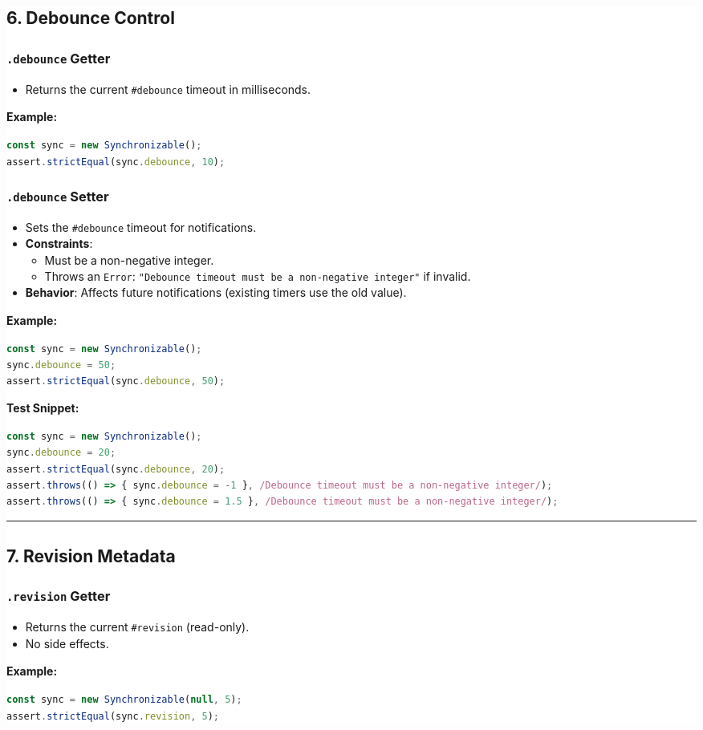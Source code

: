 
## 6. Debounce Control

### `.debounce` Getter

- Returns the current `#debounce` timeout in milliseconds.

**Example:**

```javascript
const sync = new Synchronizable();
assert.strictEqual(sync.debounce, 10);
```

### `.debounce` Setter

- Sets the `#debounce` timeout for notifications.
- **Constraints**:
  - Must be a non-negative integer.
  - Throws an `Error`: `"Debounce timeout must be a non-negative integer"` if invalid.
- **Behavior**: Affects future notifications (existing timers use the old value).

**Example:**

```javascript
const sync = new Synchronizable();
sync.debounce = 50;
assert.strictEqual(sync.debounce, 50);
```

**Test Snippet:**

```javascript
const sync = new Synchronizable();
sync.debounce = 20;
assert.strictEqual(sync.debounce, 20);
assert.throws(() => { sync.debounce = -1 }, /Debounce timeout must be a non-negative integer/);
assert.throws(() => { sync.debounce = 1.5 }, /Debounce timeout must be a non-negative integer/);
```

---

## 7. Revision Metadata

### `.revision` Getter

- Returns the current `#revision` (read-only).
- No side effects.

**Example:**

```javascript
const sync = new Synchronizable(null, 5);
assert.strictEqual(sync.revision, 5);
```
